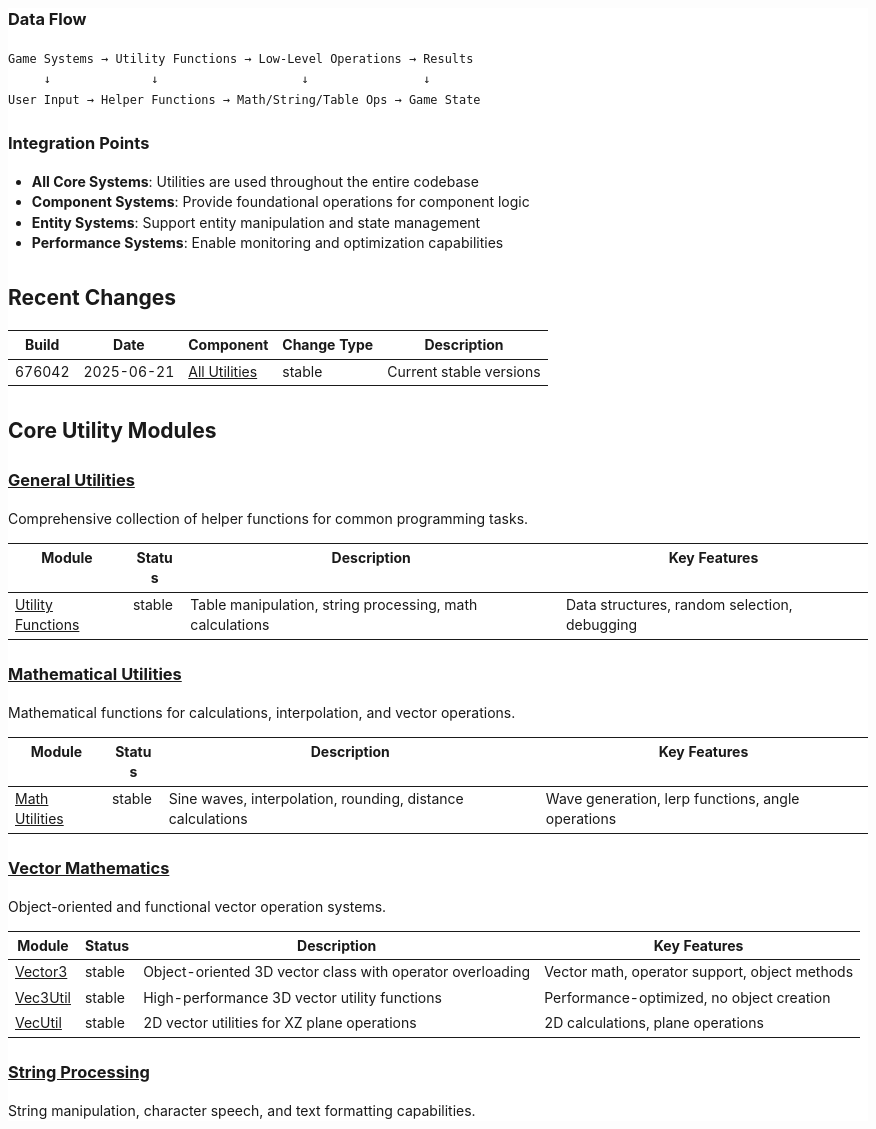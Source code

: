 ### Data Flow
```
Game Systems → Utility Functions → Low-Level Operations → Results
     ↓              ↓                    ↓                ↓
User Input → Helper Functions → Math/String/Table Ops → Game State
```

### Integration Points
- **All Core Systems**: Utilities are used throughout the entire codebase
- **Component Systems**: Provide foundational operations for component logic
- **Entity Systems**: Support entity manipulation and state management
- **Performance Systems**: Enable monitoring and optimization capabilities

## Recent Changes

| Build | Date | Component | Change Type | Description |
|----|---|-----|----|----|
| 676042 | 2025-06-21 | [All Utilities](./util.md) | stable | Current stable versions |

## Core Utility Modules

### [General Utilities](./util.md)
Comprehensive collection of helper functions for common programming tasks.

| Module | Status | Description | Key Features |
|-----|-----|----|-----|
| [Utility Functions](./util.md) | stable | Table manipulation, string processing, math calculations | Data structures, random selection, debugging |

### [Mathematical Utilities](./mathutil.md)
Mathematical functions for calculations, interpolation, and vector operations.

| Module | Status | Description | Key Features |
|-----|-----|----|-----|
| [Math Utilities](./mathutil.md) | stable | Sine waves, interpolation, rounding, distance calculations | Wave generation, lerp functions, angle operations |

### [Vector Mathematics](./vector3.md)
Object-oriented and functional vector operation systems.

| Module | Status | Description | Key Features |
|-----|-----|----|-----|
| [Vector3](./vector3.md) | stable | Object-oriented 3D vector class with operator overloading | Vector math, operator support, object methods |
| [Vec3Util](./vec3util.md) | stable | High-performance 3D vector utility functions | Performance-optimized, no object creation |
| [VecUtil](./vecutil.md) | stable | 2D vector utilities for XZ plane operations | 2D calculations, plane operations |

### [String Processing](./stringutil.md)
String manipulation, character speech, and text formatting capabilities.
